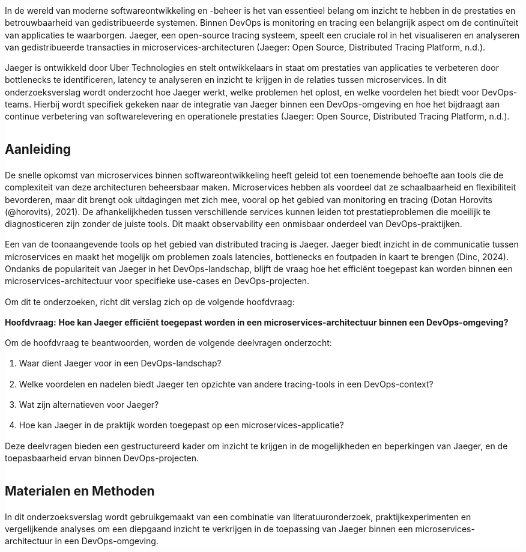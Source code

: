 In de wereld van moderne softwareontwikkeling en -beheer is het van essentieel belang om inzicht te hebben in de prestaties en betrouwbaarheid van gedistribueerde systemen. Binnen DevOps is monitoring en tracing een belangrijk aspect om de continuïteit van applicaties te waarborgen. Jaeger, een open-source tracing systeem, speelt een cruciale rol in het visualiseren en analyseren van gedistribueerde transacties in microservices-architecturen (Jaeger: Open Source, Distributed Tracing Platform, n.d.).

Jaeger is ontwikkeld door Uber Technologies en stelt ontwikkelaars in staat om prestaties van applicaties te verbeteren door bottlenecks te identificeren, latency te analyseren en inzicht te krijgen in de relaties tussen microservices. In dit onderzoeksverslag wordt onderzocht hoe Jaeger werkt, welke problemen het oplost, en welke voordelen het biedt voor DevOps-teams. Hierbij wordt specifiek gekeken naar de integratie van Jaeger binnen een DevOps-omgeving en hoe het bijdraagt aan continue verbetering van softwarelevering en operationele prestaties (Jaeger: Open Source, Distributed Tracing Platform, n.d.).

## Aanleiding

De snelle opkomst van microservices binnen softwareontwikkeling heeft geleid tot een toenemende behoefte aan tools die de complexiteit van deze architecturen beheersbaar maken. Microservices hebben als voordeel dat ze schaalbaarheid en flexibiliteit bevorderen, maar dit brengt ook uitdagingen met zich mee, vooral op het gebied van monitoring en tracing (Dotan Horovits (@horovits), 2021). De afhankelijkheden tussen verschillende services kunnen leiden tot prestatieproblemen die moeilijk te diagnosticeren zijn zonder de juiste tools. Dit maakt observability een onmisbaar onderdeel van DevOps-praktijken.

Een van de toonaangevende tools op het gebied van distributed tracing is Jaeger. Jaeger biedt inzicht in de communicatie tussen microservices en maakt het mogelijk om problemen zoals latencies, bottlenecks en foutpaden in kaart te brengen (Dinc, 2024). Ondanks de populariteit van Jaeger in het DevOps-landschap, blijft de vraag hoe het efficiënt toegepast kan worden binnen een microservices-architectuur voor specifieke use-cases en DevOps-projecten.

Om dit te onderzoeken, richt dit verslag zich op de volgende hoofdvraag:

**Hoofdvraag:**
**Hoe kan Jaeger efficiënt toegepast worden in een microservices-architectuur binnen een DevOps-omgeving?**

Om de hoofdvraag te beantwoorden, worden de volgende deelvragen onderzocht:

1. Waar dient Jaeger voor in een DevOps-landschap?

2. Welke voordelen en nadelen biedt Jaeger ten opzichte van andere tracing-tools in een DevOps-context?

3. Wat zijn alternatieven voor Jaeger?

4. Hoe kan Jaeger in de praktijk worden toegepast op een microservices-applicatie?

Deze deelvragen bieden een gestructureerd kader om inzicht te krijgen in de mogelijkheden en beperkingen van Jaeger, en de toepasbaarheid ervan binnen DevOps-projecten.

## Materialen en Methoden

In dit onderzoeksverslag wordt gebruikgemaakt van een combinatie van literatuuronderzoek, praktijkexperimenten en vergelijkende analyses om een diepgaand inzicht te verkrijgen in de toepassing van Jaeger binnen een microservices-architectuur in een DevOps-omgeving.

